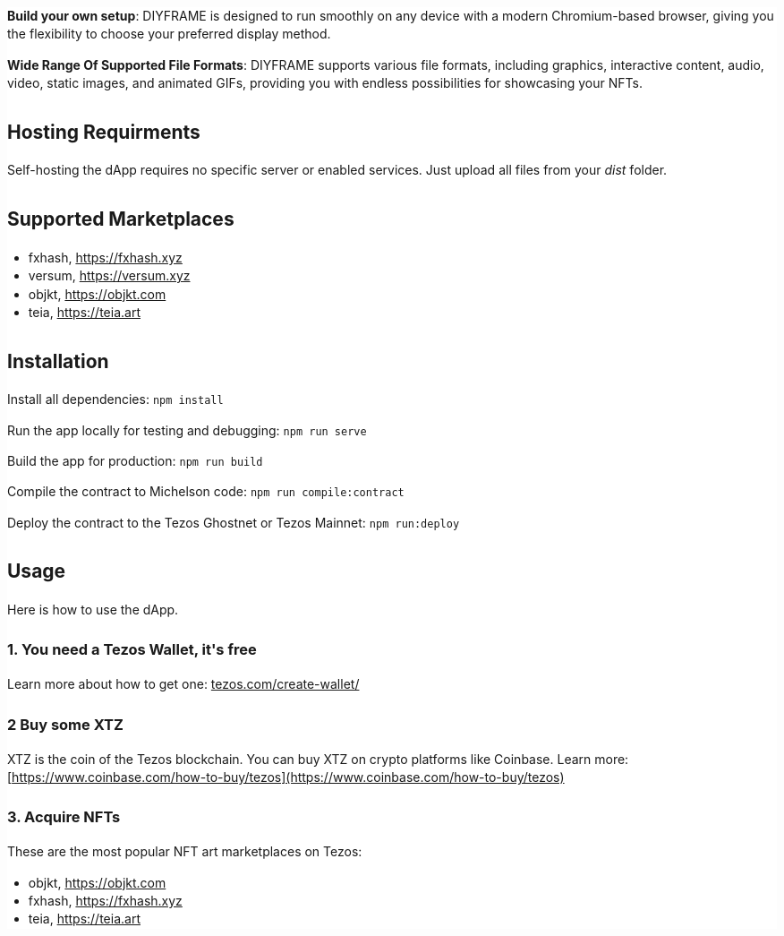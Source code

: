 **Build your own setup**: DIYFRAME is designed to run smoothly on any device with a modern Chromium-based browser, giving you the flexibility to choose your preferred display method.

**Wide Range Of Supported File Formats**: DIYFRAME supports various file formats, including graphics, interactive content, audio, video, static images, and animated GIFs, providing you with endless possibilities for showcasing your NFTs.

## Hosting Requirments

Self-hosting the dApp requires no specific server or enabled services.
Just upload all files from your *dist* folder.

## Supported Marketplaces

- fxhash, https://fxhash.xyz
- versum, https://versum.xyz
- objkt, https://objkt.com
- teia, https://teia.art

## Installation

Install all dependencies:
`npm install`

Run the app locally for testing and debugging: 
`npm run serve`

Build the app for production:
`npm run build`

Compile the contract to Michelson code:
`npm run compile:contract`

Deploy the contract to the Tezos Ghostnet or Tezos Mainnet:
`npm run:deploy`

## Usage

Here is how to use the dApp.

### 1. You need a Tezos Wallet, it's free
Learn more about how to get one:
[tezos.com/create-wallet/](https://tezos.com/create-wallet/)

### 2 Buy some XTZ
XTZ is the coin of the Tezos blockchain.
You can buy XTZ on crypto platforms like Coinbase.
Learn more: [https://www.coinbase.com/how-to-buy/tezos](https://www.coinbase.com/how-to-buy/tezos)

### 3. Acquire NFTs 

These are the most popular NFT art marketplaces on Tezos:
- objkt, https://objkt.com
- fxhash, https://fxhash.xyz
- teia, https://teia.art
